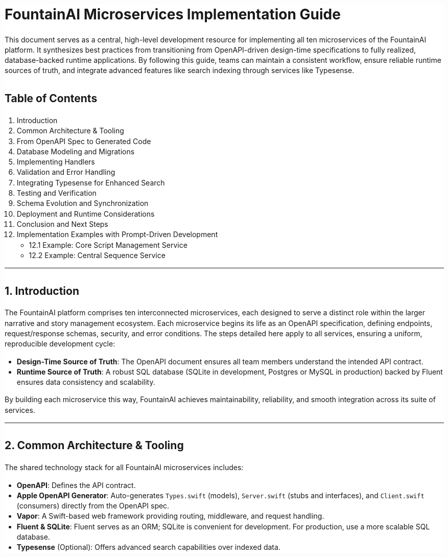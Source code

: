 # FountainAI Microservices Implementation Guide

This document serves as a central, high-level development resource for implementing all ten microservices of the FountainAI platform. It synthesizes best practices from transitioning from OpenAPI-driven design-time specifications to fully realized, database-backed runtime applications. By following this guide, teams can maintain a consistent workflow, ensure reliable runtime sources of truth, and integrate advanced features like search indexing through services like Typesense.

## Table of Contents

1. Introduction
2. Common Architecture & Tooling
3. From OpenAPI Spec to Generated Code
4. Database Modeling and Migrations
5. Implementing Handlers
6. Validation and Error Handling
7. Integrating Typesense for Enhanced Search
8. Testing and Verification
9. Schema Evolution and Synchronization
10. Deployment and Runtime Considerations
11. Conclusion and Next Steps
12. Implementation Examples with Prompt-Driven Development
    - 12.1 Example: Core Script Management Service
    - 12.2 Example: Central Sequence Service

---

## 1. Introduction

The FountainAI platform comprises ten interconnected microservices, each designed to serve a distinct role within the larger narrative and story management ecosystem. Each microservice begins its life as an OpenAPI specification, defining endpoints, request/response schemas, security, and error conditions. The steps detailed here apply to all services, ensuring a uniform, reproducible development cycle:

- **Design-Time Source of Truth**: The OpenAPI document ensures all team members understand the intended API contract.
- **Runtime Source of Truth**: A robust SQL database (SQLite in development, Postgres or MySQL in production) backed by Fluent ensures data consistency and scalability.

By building each microservice this way, FountainAI achieves maintainability, reliability, and smooth integration across its suite of services.

---

## 2. Common Architecture & Tooling

The shared technology stack for all FountainAI microservices includes:

- **OpenAPI**: Defines the API contract.
- **Apple OpenAPI Generator**: Auto-generates `Types.swift` (models), `Server.swift` (stubs and interfaces), and `Client.swift` (consumers) directly from the OpenAPI spec.
- **Vapor**: A Swift-based web framework providing routing, middleware, and request handling.
- **Fluent & SQLite**: Fluent serves as an ORM; SQLite is convenient for development. For production, use a more scalable SQL database.
- **Typesense** (Optional): Offers advanced search capabilities over indexed data.
